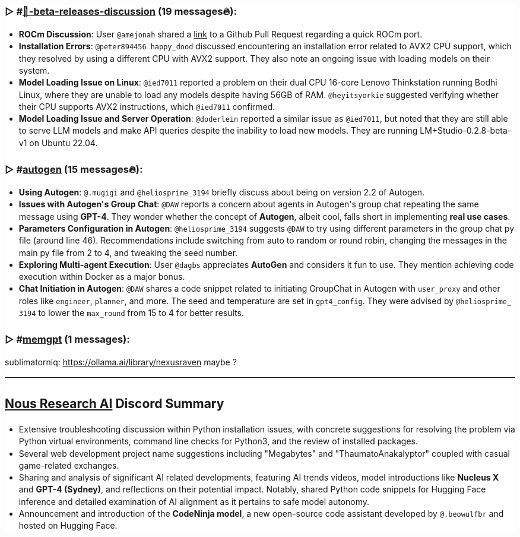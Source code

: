 
### ▷ #[🧪-beta-releases-discussion](https://discord.com/channels/1110598183144399058/1166577236325965844/) (19 messages🔥): 
        
- **ROCm Discussion**: User `@amejonah` shared a [link](https://github.com/Mozilla-Ocho/llamafile/pull/122) to a Github Pull Request regarding a quick ROCm port.
- **Installation Errors**: `@peter894456 happy_dood` discussed encountering an installation error related to AVX2 CPU support, which they resolved by using a different CPU with AVX2 support. They also note an ongoing issue with loading models on their system.
- **Model Loading Issue on Linux**: `@ied7011` reported a problem on their dual CPU 16-core Lenovo Thinkstation running Bodhi Linux, where they are unable to load any models despite having 56GB of RAM. `@heyitsyorkie` suggested verifying whether their CPU supports AVX2 instructions, which `@ied7011` confirmed.
- **Model Loading Issue and Server Operation**: `@doderlein` reported a similar issue as `@ied7011`, but noted that they are still able to serve LLM models and make API queries despite the inability to load new models. They are running LM+Studio-0.2.8-beta-v1 on Ubuntu 22.04.


### ▷ #[autogen](https://discord.com/channels/1110598183144399058/1167546228813336686/) (15 messages🔥): 
        
- **Using Autogen**: `@.mugigi` and `@heliosprime_3194` briefly discuss about being on version 2.2 of Autogen.
- **Issues with Autogen's Group Chat**: `@DAW` reports a concern about agents in Autogen's group chat repeating the same message using **GPT-4**. They wonder whether the concept of **Autogen**, albeit cool, falls short in implementing **real use cases**.
- **Parameters Configuration in Autogen**: `@heliosprime_3194` suggests `@DAW` to try using different parameters in the group chat py file (around line 46). Recommendations include switching from auto to random or round robin, changing the messages in the main py file from 2 to 4, and tweaking the seed number.
- **Exploring Multi-agent Execution**: User `@dagbs` appreciates **AutoGen** and considers it fun to use. They mention achieving code execution within Docker as a major bonus.
- **Chat Initiation in Autogen**: `@DAW` shares a code snippet related to initiating GroupChat in Autogen with `user_proxy` and other roles like `engineer`, `planner`, and more. The seed and temperature are set in `gpt4_config`. They were advised by `@heliosprime_3194` to lower the `max_round` from 15 to 4 for better results.


### ▷ #[memgpt](https://discord.com/channels/1110598183144399058/1170104578889502750/) (1 messages): 
        
sublimatorniq: https://ollama.ai/library/nexusraven 
maybe ?


        

---

## [Nous Research AI](https://discord.com/channels/1053877538025386074) Discord Summary

- Extensive troubleshooting discussion within Python installation issues, with concrete suggestions for resolving the problem via Python virtual environments, command line checks for Python3, and the review of installed packages.
- Several web development project name suggestions including "Megabytes" and "ThaumatoAnakalyptor" coupled with casual game-related exchanges.
- Sharing and analysis of significant AI related developments, featuring AI trends videos, model introductions like **Nucleus X** and **GPT-4 (Sydney)**, and reflections on their potential impact. Notably, shared Python code snippets for Hugging Face inference and detailed examination of AI alignment as it pertains to safe model autonomy.
- Announcement and introduction of the **CodeNinja model**, a new open-source code assistant developed by `@.beowulfbr` and hosted on Hugging Face.